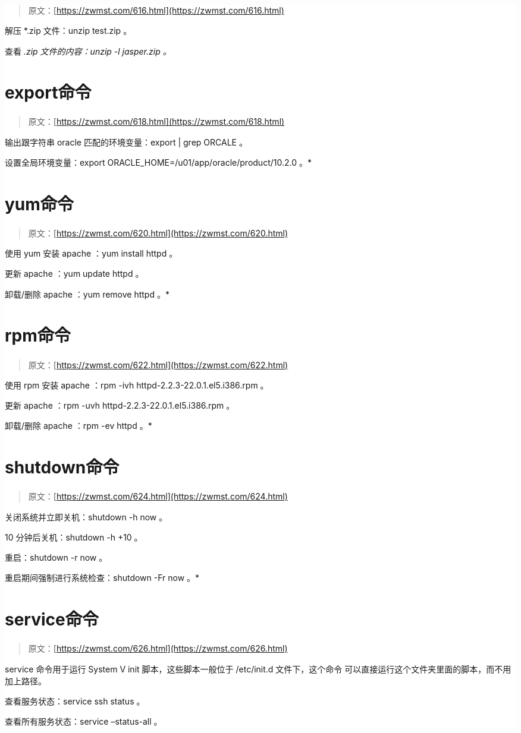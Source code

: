 > 原文：[https://zwmst.com/616.html](https://zwmst.com/616.html)

解压 *.zip 文件：unzip test.zip 。

查看 *.zip 文件的内容：unzip -l jasper.zip 。*

# export命令

> 原文：[https://zwmst.com/618.html](https://zwmst.com/618.html)

输出跟字符串 oracle 匹配的环境变量：export | grep ORCALE 。

设置全局环境变量：export ORACLE_HOME=/u01/app/oracle/product/10.2.0 。*

# yum命令

> 原文：[https://zwmst.com/620.html](https://zwmst.com/620.html)

使用 yum 安装 apache ：yum install httpd 。

更新 apache ：yum update httpd 。

卸载/删除 apache ：yum remove httpd 。*

# rpm命令

> 原文：[https://zwmst.com/622.html](https://zwmst.com/622.html)

使用 rpm 安装 apache ：rpm -ivh httpd-2.2.3-22.0.1.el5.i386.rpm 。

更新 apache ：rpm -uvh httpd-2.2.3-22.0.1.el5.i386.rpm 。

卸载/删除 apache ：rpm -ev httpd 。*

# shutdown命令

> 原文：[https://zwmst.com/624.html](https://zwmst.com/624.html)

关闭系统并立即关机：shutdown -h now 。

10 分钟后关机：shutdown -h +10 。

重启：shutdown -r now 。

重启期间强制进行系统检查：shutdown -Fr now 。*

# service命令

> 原文：[https://zwmst.com/626.html](https://zwmst.com/626.html)

service 命令用于运行 System V init 脚本，这些脚本一般位于 /etc/init.d 文件下，这个命令 可以直接运行这个文件夹里面的脚本，而不用加上路径。

查看服务状态：service ssh status 。

查看所有服务状态：service –status-all 。
